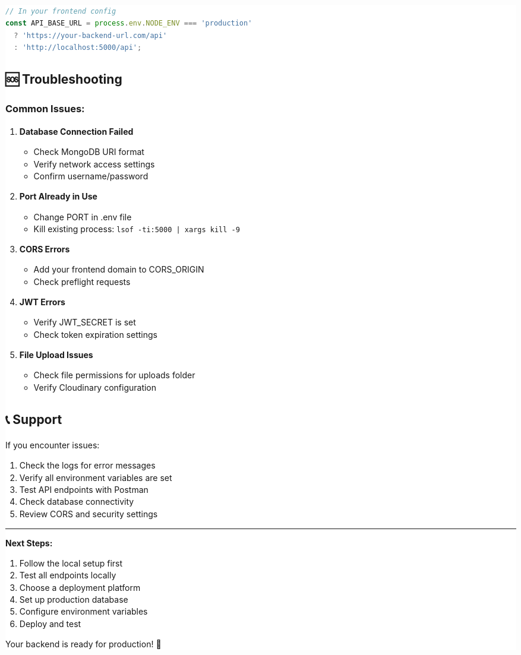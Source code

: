 ```javascript
// In your frontend config
const API_BASE_URL = process.env.NODE_ENV === 'production' 
  ? 'https://your-backend-url.com/api'
  : 'http://localhost:5000/api';
```

## 🆘 Troubleshooting

### Common Issues:

1. **Database Connection Failed**
   - Check MongoDB URI format
   - Verify network access settings
   - Confirm username/password

2. **Port Already in Use**
   - Change PORT in .env file
   - Kill existing process: `lsof -ti:5000 | xargs kill -9`

3. **CORS Errors**
   - Add your frontend domain to CORS_ORIGIN
   - Check preflight requests

4. **JWT Errors**
   - Verify JWT_SECRET is set
   - Check token expiration settings

5. **File Upload Issues**
   - Check file permissions for uploads folder
   - Verify Cloudinary configuration

## 📞 Support

If you encounter issues:
1. Check the logs for error messages
2. Verify all environment variables are set
3. Test API endpoints with Postman
4. Check database connectivity
5. Review CORS and security settings

---

**Next Steps:**
1. Follow the local setup first
2. Test all endpoints locally
3. Choose a deployment platform
4. Set up production database
5. Configure environment variables
6. Deploy and test

Your backend is ready for production! 🎉
